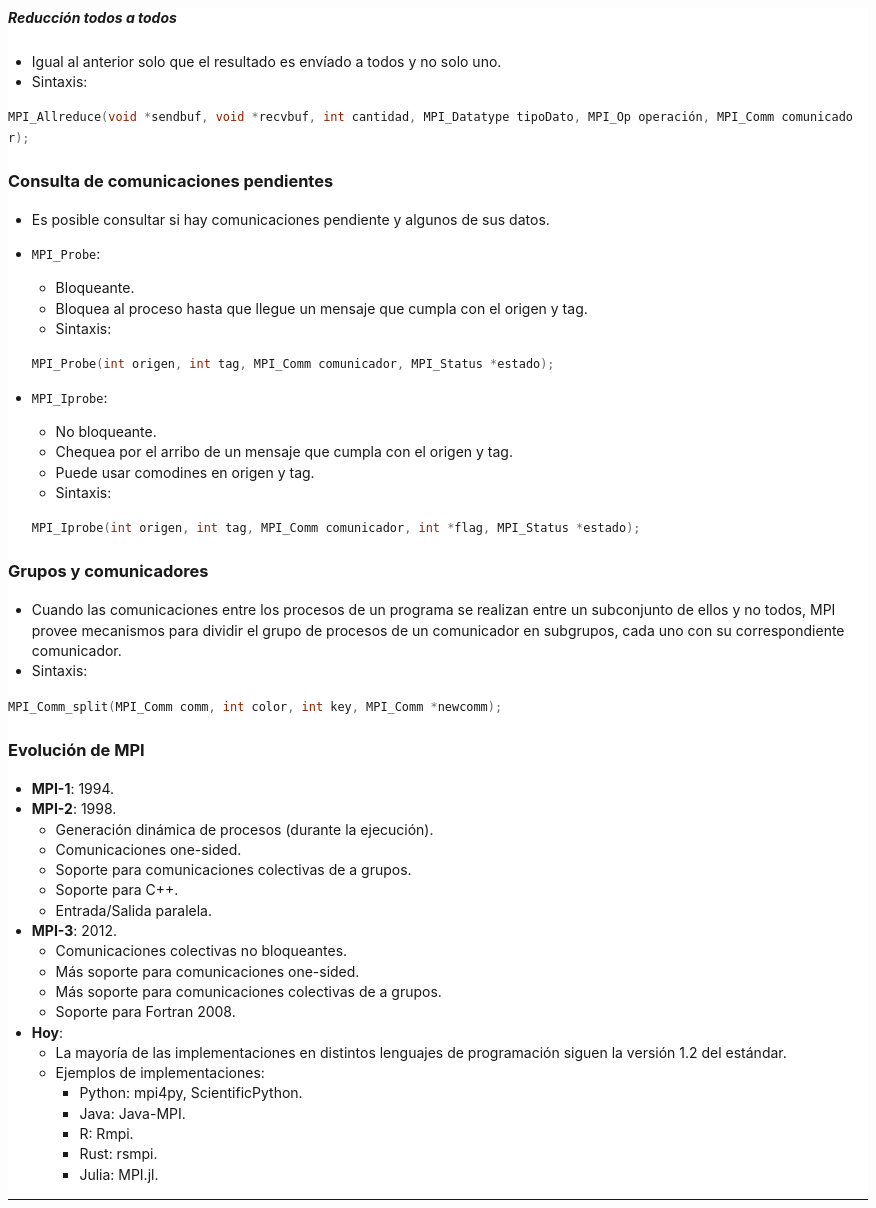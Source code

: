 ##### Reducción todos a todos

- Igual al anterior solo que el resultado es envíado a todos y no solo uno.
- Sintaxis:

```c
MPI_Allreduce(void *sendbuf, void *recvbuf, int cantidad, MPI_Datatype tipoDato, MPI_Op operación, MPI_Comm comunicador);
```

### Consulta de comunicaciones pendientes

- Es posible consultar si hay comunicaciones pendiente y algunos de sus datos.
- `MPI_Probe`:

  - Bloqueante.
  - Bloquea al proceso hasta que llegue un mensaje que cumpla con el origen y tag.
  - Sintaxis:

  ```c
  MPI_Probe(int origen, int tag, MPI_Comm comunicador, MPI_Status *estado);
  ```

- `MPI_Iprobe`:

  - No bloqueante.
  - Chequea por el arribo de un mensaje que cumpla con el origen y tag.
  - Puede usar comodines en origen y tag.
  - Sintaxis:

  ```c
  MPI_Iprobe(int origen, int tag, MPI_Comm comunicador, int *flag, MPI_Status *estado);
  ```

### Grupos y comunicadores

- Cuando las comunicaciones entre los procesos de un programa se realizan entre un subconjunto de ellos y no todos, MPI provee mecanismos para dividir el grupo de procesos de un comunicador en subgrupos, cada uno con su correspondiente comunicador.
- Sintaxis:

```c
MPI_Comm_split(MPI_Comm comm, int color, int key, MPI_Comm *newcomm);
```

### Evolución de MPI

- **MPI-1**: 1994.
- **MPI-2**: 1998.
  - Generación dinámica de procesos (durante la ejecución).
  - Comunicaciones one-sided.
  - Soporte para comunicaciones colectivas de a grupos.
  - Soporte para C++.
  - Entrada/Salida paralela.
- **MPI-3**: 2012.
  - Comunicaciones colectivas no bloqueantes.
  - Más soporte para comunicaciones one-sided.
  - Más soporte para comunicaciones colectivas de a grupos.
  - Soporte para Fortran 2008.
- **Hoy**:
  - La mayoría de las implementaciones en distintos lenguajes de programación siguen la versión 1.2 del estándar.
  - Ejemplos de implementaciones:
    - Python: mpi4py, ScientificPython.
    - Java: Java-MPI.
    - R: Rmpi.
    - Rust: rsmpi.
    - Julia: MPI.jl.

---